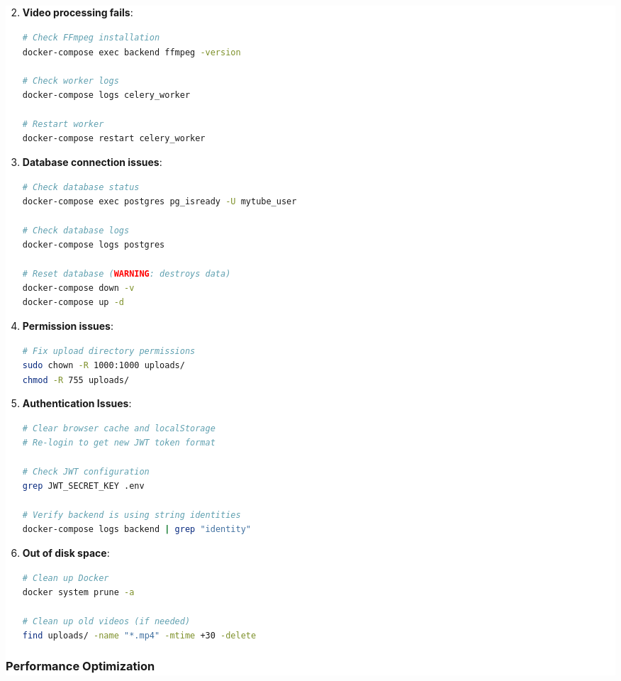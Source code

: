 2. **Video processing fails**:
   ```bash
   # Check FFmpeg installation
   docker-compose exec backend ffmpeg -version
   
   # Check worker logs
   docker-compose logs celery_worker
   
   # Restart worker
   docker-compose restart celery_worker
   ```

3. **Database connection issues**:
   ```bash
   # Check database status
   docker-compose exec postgres pg_isready -U mytube_user
   
   # Check database logs
   docker-compose logs postgres
   
   # Reset database (WARNING: destroys data)
   docker-compose down -v
   docker-compose up -d
   ```

4. **Permission issues**:
   ```bash
   # Fix upload directory permissions
   sudo chown -R 1000:1000 uploads/
   chmod -R 755 uploads/
   ```

5. **Authentication Issues**:
   ```bash
   # Clear browser cache and localStorage
   # Re-login to get new JWT token format
   
   # Check JWT configuration
   grep JWT_SECRET_KEY .env
   
   # Verify backend is using string identities
   docker-compose logs backend | grep "identity"
   ```

5. **Out of disk space**:
   ```bash
   # Clean up Docker
   docker system prune -a
   
   # Clean up old videos (if needed)
   find uploads/ -name "*.mp4" -mtime +30 -delete
   ```

### Performance Optimization
